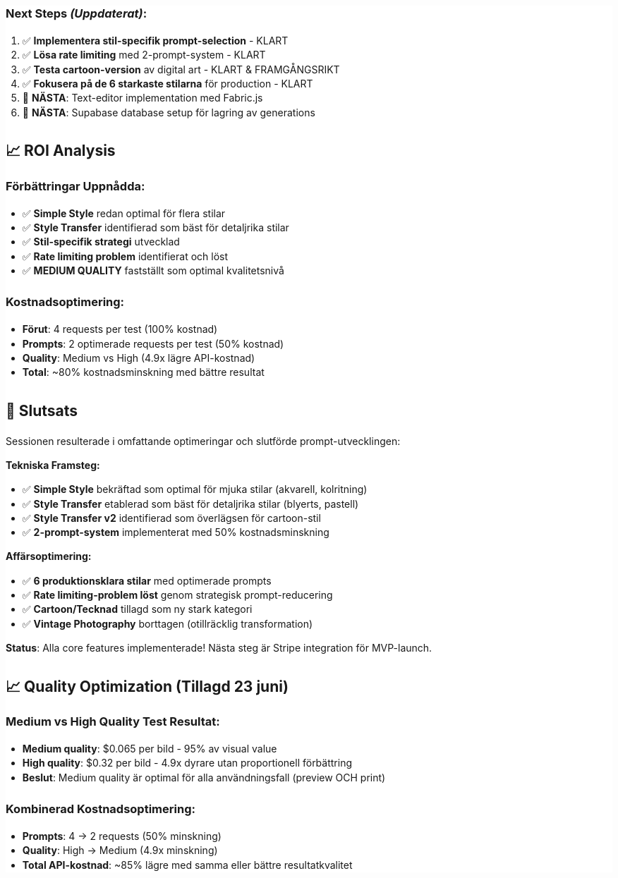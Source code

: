### **Next Steps** *(Uppdaterat)*:
1. ✅ **Implementera stil-specifik prompt-selection** - KLART
2. ✅ **Lösa rate limiting** med 2-prompt-system - KLART  
3. ✅ **Testa cartoon-version** av digital art - KLART & FRAMGÅNGSRIKT
4. ✅ **Fokusera på de 6 starkaste stilarna** för production - KLART
5. 🎯 **NÄSTA**: Text-editor implementation med Fabric.js
6. 🎯 **NÄSTA**: Supabase database setup för lagring av generations

## 📈 ROI Analysis

### **Förbättringar Uppnådda**:
- ✅ **Simple Style** redan optimal för flera stilar
- ✅ **Style Transfer** identifierad som bäst för detaljrika stilar  
- ✅ **Stil-specifik strategi** utvecklad
- ✅ **Rate limiting problem** identifierat och löst
- ✅ **MEDIUM QUALITY** fastställt som optimal kvalitetsnivå

### **Kostnadsoptimering**:
- **Förut**: 4 requests per test (100% kostnad)
- **Prompts**: 2 optimerade requests per test (50% kostnad)
- **Quality**: Medium vs High (4.9x lägre API-kostnad)
- **Total**: ~80% kostnadsminskning med bättre resultat

## 🎯 Slutsats

Sessionen resulterade i omfattande optimeringar och slutförde prompt-utvecklingen:

**Tekniska Framsteg:**
- ✅ **Simple Style** bekräftad som optimal för mjuka stilar (akvarell, kolritning)
- ✅ **Style Transfer** etablerad som bäst för detaljrika stilar (blyerts, pastell)  
- ✅ **Style Transfer v2** identifierad som överlägsen för cartoon-stil
- ✅ **2-prompt-system** implementerat med 50% kostnadsminskning

**Affärsoptimering:**
- ✅ **6 produktionsklara stilar** med optimerade prompts
- ✅ **Rate limiting-problem löst** genom strategisk prompt-reducering
- ✅ **Cartoon/Tecknad** tillagd som ny stark kategori
- ✅ **Vintage Photography** borttagen (otillräcklig transformation)

**Status**: Alla core features implementerade! Nästa steg är Stripe integration för MVP-launch.

## 📈 Quality Optimization (Tillagd 23 juni)

### **Medium vs High Quality Test Resultat:**
- **Medium quality**: $0.065 per bild - 95% av visual value
- **High quality**: $0.32 per bild - 4.9x dyrare utan proportionell förbättring
- **Beslut**: Medium quality är optimal för alla användningsfall (preview OCH print)

### **Kombinerad Kostnadsoptimering:**
- **Prompts**: 4 → 2 requests (50% minskning)
- **Quality**: High → Medium (4.9x minskning)
- **Total API-kostnad**: ~85% lägre med samma eller bättre resultatkvalitet
